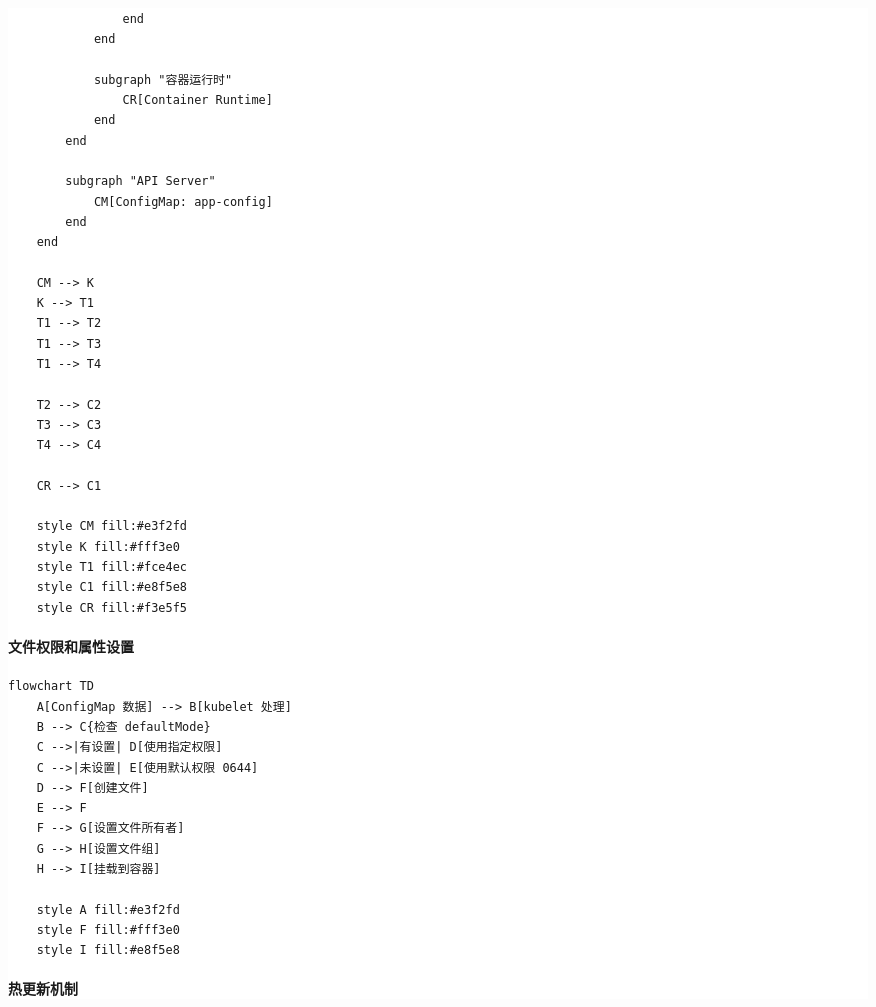 ```mermaid
                end
            end
            
            subgraph "容器运行时"
                CR[Container Runtime]
            end
        end
        
        subgraph "API Server"
            CM[ConfigMap: app-config]
        end
    end
    
    CM --> K
    K --> T1
    T1 --> T2
    T1 --> T3
    T1 --> T4
    
    T2 --> C2
    T3 --> C3
    T4 --> C4
    
    CR --> C1
    
    style CM fill:#e3f2fd
    style K fill:#fff3e0
    style T1 fill:#fce4ec
    style C1 fill:#e8f5e8
    style CR fill:#f3e5f5
```

#### 文件权限和属性设置

```mermaid
flowchart TD
    A[ConfigMap 数据] --> B[kubelet 处理]
    B --> C{检查 defaultMode}
    C -->|有设置| D[使用指定权限]
    C -->|未设置| E[使用默认权限 0644]
    D --> F[创建文件]
    E --> F
    F --> G[设置文件所有者]
    G --> H[设置文件组]
    H --> I[挂载到容器]
    
    style A fill:#e3f2fd
    style F fill:#fff3e0
    style I fill:#e8f5e8
```

#### 热更新机制

